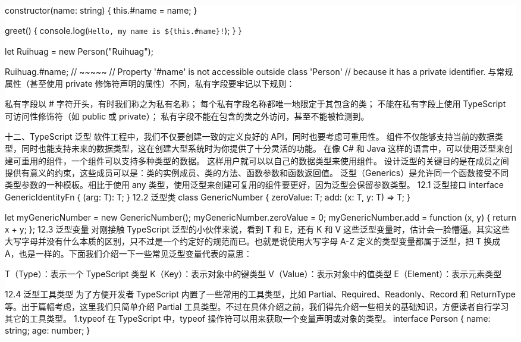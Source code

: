 constructor(name: string) {
this.#name = name;
}

greet() {
console.log(`Hello, my name is ${this.#name}!`);
}
}

let Ruihuag = new Person("Ruihuag");

Ruihuag.#name;
// ~~~~~
// Property '#name' is not accessible outside class 'Person'
// because it has a private identifier.
与常规属性（甚至使用 private 修饰符声明的属性）不同，私有字段要牢记以下规则：

私有字段以 # 字符开头，有时我们称之为私有名称；
每个私有字段名称都唯一地限定于其包含的类；
不能在私有字段上使用 TypeScript 可访问性修饰符（如 public 或 private）；
私有字段不能在包含的类之外访问，甚至不能被检测到。

十二、TypeScript 泛型
软件工程中，我们不仅要创建一致的定义良好的 API，同时也要考虑可重用性。 组件不仅能够支持当前的数据类型，同时也能支持未来的数据类型，这在创建大型系统时为你提供了十分灵活的功能。
在像 C# 和 Java 这样的语言中，可以使用泛型来创建可重用的组件，一个组件可以支持多种类型的数据。 这样用户就可以以自己的数据类型来使用组件。
设计泛型的关键目的是在成员之间提供有意义的约束，这些成员可以是：类的实例成员、类的方法、函数参数和函数返回值。
泛型（Generics）是允许同一个函数接受不同类型参数的一种模板。相比于使用 any 类型，使用泛型来创建可复用的组件要更好，因为泛型会保留参数类型。
12.1 泛型接口
interface GenericIdentityFn<T> {
(arg: T): T;
}
12.2 泛型类
class GenericNumber<T> {
zeroValue: T;
add: (x: T, y: T) => T;
}

let myGenericNumber = new GenericNumber<number>();
myGenericNumber.zeroValue = 0;
myGenericNumber.add = function (x, y) {
return x + y;
};
12.3 泛型变量
对刚接触 TypeScript 泛型的小伙伴来说，看到 T 和 E，还有 K 和 V 这些泛型变量时，估计会一脸懵逼。其实这些大写字母并没有什么本质的区别，只不过是一个约定好的规范而已。也就是说使用大写字母 A-Z 定义的类型变量都属于泛型，把 T 换成 A，也是一样的。下面我们介绍一下一些常见泛型变量代表的意思：

T（Type）：表示一个 TypeScript 类型
K（Key）：表示对象中的键类型
V（Value）：表示对象中的值类型
E（Element）：表示元素类型

12.4 泛型工具类型
为了方便开发者 TypeScript 内置了一些常用的工具类型，比如 Partial、Required、Readonly、Record 和 ReturnType 等。出于篇幅考虑，这里我们只简单介绍 Partial 工具类型。不过在具体介绍之前，我们得先介绍一些相关的基础知识，方便读者自行学习其它的工具类型。
1.typeof
在 TypeScript 中，typeof 操作符可以用来获取一个变量声明或对象的类型。
interface Person {
name: string;
age: number;
}
